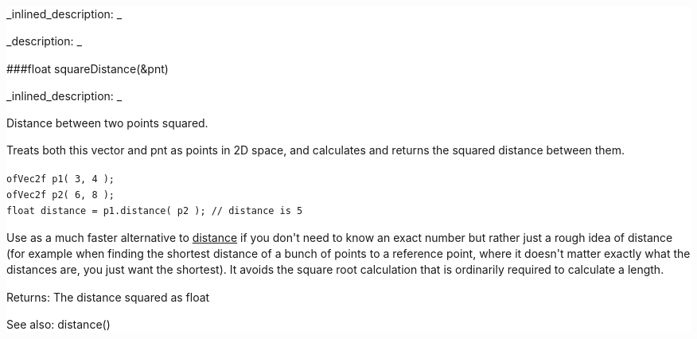_inlined_description: _







_description: _









###float squareDistance(&pnt)



_inlined_description: _

Distance between two points squared.

Treats both this vector and pnt as points in 2D space, and calculates and
returns the squared distance between them.

~~~~{.cpp}
ofVec2f p1( 3, 4 );
ofVec2f p2( 6, 8 );
float distance = p1.distance( p2 ); // distance is 5
~~~~

Use as a much faster alternative to [distance](#distance) if you don't need to
know an exact number but rather just a rough idea of distance (for example
when finding the shortest distance of a bunch of points to a reference point,
where it doesn't matter exactly what the distances are, you just want the
shortest). It avoids the square root calculation that is ordinarily required
to calculate a length.


Returns: The distance squared as float

See also: distance()



